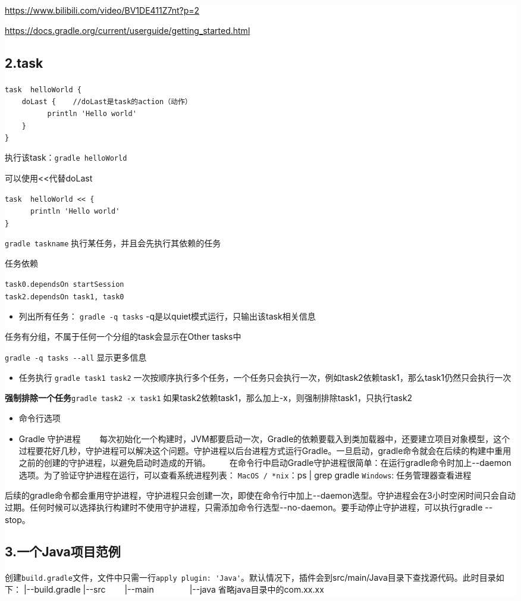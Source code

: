https://www.bilibili.com/video/BV1DE411Z7nt?p=2

https://docs.gradle.org/current/userguide/getting_started.html

## 2.task
```
task  helloWorld {
    doLast {    //doLast是task的action（动作）
          println 'Hello world'
    }
}
```
执行该task：`gradle helloWorld`

可以使用<<代替doLast
```
task  helloWorld << {
      println 'Hello world'
}
```
`gradle taskname` 执行某任务，并且会先执行其依赖的任务

任务依赖
```
task0.dependsOn startSession
task2.dependsOn task1, task0
```

* 列出所有任务：
`gradle -q tasks`   -q是以quiet模式运行，只输出该task相关信息

任务有分组，不属于任何一个分组的task会显示在Other tasks中

`gradle -q tasks --all` 显示更多信息

* 任务执行
`gradle task1 task2`  一次按顺序执行多个任务，一个任务只会执行一次，例如task2依赖task1，那么task1仍然只会执行一次

**强制排除一个任务**`gradle task2 -x task1`  如果task2依赖task1，那么加上-x，则强制排除task1，只执行task2

* 命令行选项

* Gradle 守护进程
&emsp;&emsp;每次初始化一个构建时，JVM都要启动一次，Gradle的依赖要载入到类加载器中，还要建立项目对象模型，这个过程要花好几秒，守护进程可以解决这个问题。守护进程以后台进程方式运行Gradle。一旦启动，gradle命令就会在后续的构建中重用之前的创建的守护进程，以避免启动时造成的开销。
&emsp;&emsp;在命令行中启动Gradle守护进程很简单：在运行gradle命令时加上--daemon选项。为了验证守护进程在运行，可以查看系统进程列表：
`MacOS / *nix`：ps | grep gradle
`Windows`: 任务管理器查看进程

后续的gradle命令都会重用守护进程，守护进程只会创建一次，即使在命令行中加上--daemon选型。守护进程会在3小时空闲时间只会自动过期。任何时候可以选择执行构建时不使用守护进程，只需添加命令行选型--no-daemon。要手动停止守护进程，可以执行gradle --stop。


## 3.一个Java项目范例
创建`build.gradle`文件，文件中只需一行`apply plugin: 'Java'`。默认情况下，插件会到src/main/Java目录下查找源代码。此时目录如下：
|--build.gradle
|--src
&emsp;&emsp;|--main
&emsp;&emsp;&emsp;&emsp;|--java
省略java目录中的com.xx.xx
